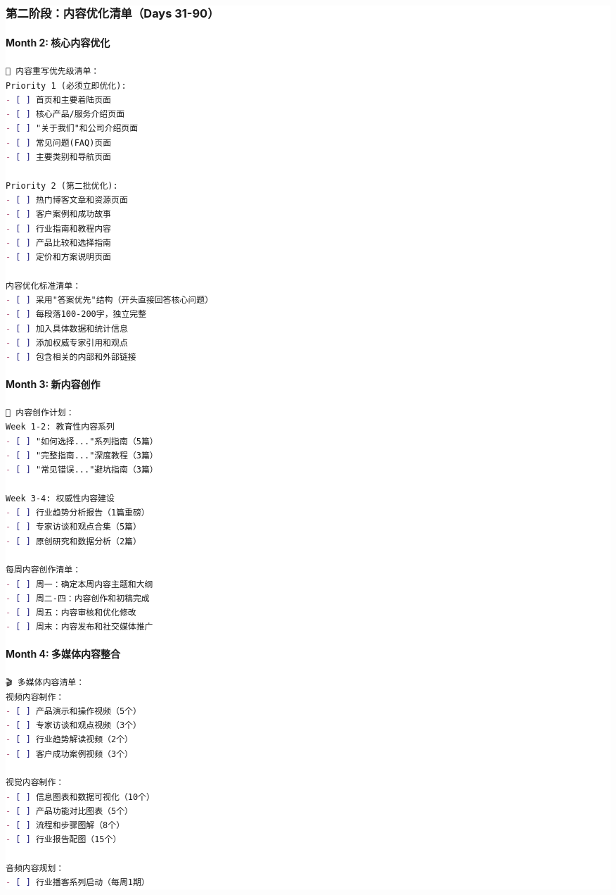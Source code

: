### 第二阶段：内容优化清单（Days 31-90）

#### Month 2: 核心内容优化
```markdown
📝 内容重写优先级清单：
Priority 1 (必须立即优化):
- [ ] 首页和主要着陆页面
- [ ] 核心产品/服务介绍页面
- [ ] "关于我们"和公司介绍页面
- [ ] 常见问题(FAQ)页面
- [ ] 主要类别和导航页面

Priority 2 (第二批优化):
- [ ] 热门博客文章和资源页面
- [ ] 客户案例和成功故事
- [ ] 行业指南和教程内容
- [ ] 产品比较和选择指南
- [ ] 定价和方案说明页面

内容优化标准清单：
- [ ] 采用"答案优先"结构（开头直接回答核心问题）
- [ ] 每段落100-200字，独立完整
- [ ] 加入具体数据和统计信息
- [ ] 添加权威专家引用和观点
- [ ] 包含相关的内部和外部链接
```

#### Month 3: 新内容创作
```markdown
🎨 内容创作计划：
Week 1-2: 教育性内容系列
- [ ] "如何选择..."系列指南（5篇）
- [ ] "完整指南..."深度教程（3篇）
- [ ] "常见错误..."避坑指南（3篇）

Week 3-4: 权威性内容建设
- [ ] 行业趋势分析报告（1篇重磅）
- [ ] 专家访谈和观点合集（5篇）
- [ ] 原创研究和数据分析（2篇）

每周内容创作清单：
- [ ] 周一：确定本周内容主题和大纲
- [ ] 周二-四：内容创作和初稿完成
- [ ] 周五：内容审核和优化修改
- [ ] 周末：内容发布和社交媒体推广
```

#### Month 4: 多媒体内容整合
```markdown
🎬 多媒体内容清单：
视频内容制作：
- [ ] 产品演示和操作视频（5个）
- [ ] 专家访谈和观点视频（3个）
- [ ] 行业趋势解读视频（2个）
- [ ] 客户成功案例视频（3个）

视觉内容制作：
- [ ] 信息图表和数据可视化（10个）
- [ ] 产品功能对比图表（5个）
- [ ] 流程和步骤图解（8个）
- [ ] 行业报告配图（15个）

音频内容规划：
- [ ] 行业播客系列启动（每周1期）
```